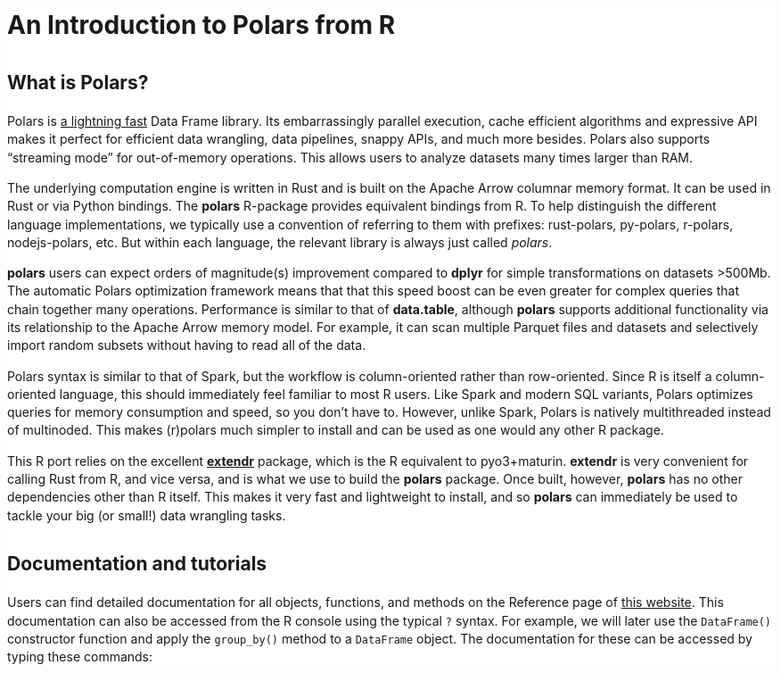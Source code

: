 # An Introduction to Polars from R


## What is Polars?

Polars is [a lightning fast](https://duckdblabs.github.io/db-benchmark/)
Data Frame library. Its embarrassingly parallel execution, cache
efficient algorithms and expressive API makes it perfect for efficient
data wrangling, data pipelines, snappy APIs, and much more besides.
Polars also supports “streaming mode” for out-of-memory operations. This
allows users to analyze datasets many times larger than RAM.

The underlying computation engine is written in Rust and is built on the
Apache Arrow columnar memory format. It can be used in Rust or via
Python bindings. The **polars** R-package provides equivalent bindings
from R. To help distinguish the different language implementations, we
typically use a convention of referring to them with prefixes:
rust-polars, py-polars, r-polars, nodejs-polars, etc. But within each
language, the relevant library is always just called *polars*.

**polars** users can expect orders of magnitude(s) improvement compared
to **dplyr** for simple transformations on datasets \>500Mb. The
automatic Polars optimization framework means that that this speed boost
can be even greater for complex queries that chain together many
operations. Performance is similar to that of **data.table**, although
**polars** supports additional functionality via its relationship to the
Apache Arrow memory model. For example, it can scan multiple Parquet
files and datasets and selectively import random subsets without having
to read all of the data.

Polars syntax is similar to that of Spark, but the workflow is
column-oriented rather than row-oriented. Since R is itself a
column-oriented language, this should immediately feel familiar to most
R users. Like Spark and modern SQL variants, Polars optimizes queries
for memory consumption and speed, so you don’t have to. However, unlike
Spark, Polars is natively multithreaded instead of multinoded. This
makes (r)polars much simpler to install and can be used as one would any
other R package.

This R port relies on the excellent
[**extendr**](https://github.com/extendr) package, which is the R
equivalent to pyo3+maturin. **extendr** is very convenient for calling
Rust from R, and vice versa, and is what we use to build the **polars**
package. Once built, however, **polars** has no other dependencies other
than R itself. This makes it very fast and lightweight to install, and
so **polars** can immediately be used to tackle your big (or small!)
data wrangling tasks.

## Documentation and tutorials

Users can find detailed documentation for all objects, functions, and
methods on the Reference page of [this
website](https://rpolars.github.io/). This documentation can also be
accessed from the R console using the typical `?` syntax. For example,
we will later use the `DataFrame()` constructor function and apply the
`group_by()` method to a `DataFrame` object. The documentation for these
can be accessed by typing these commands:
